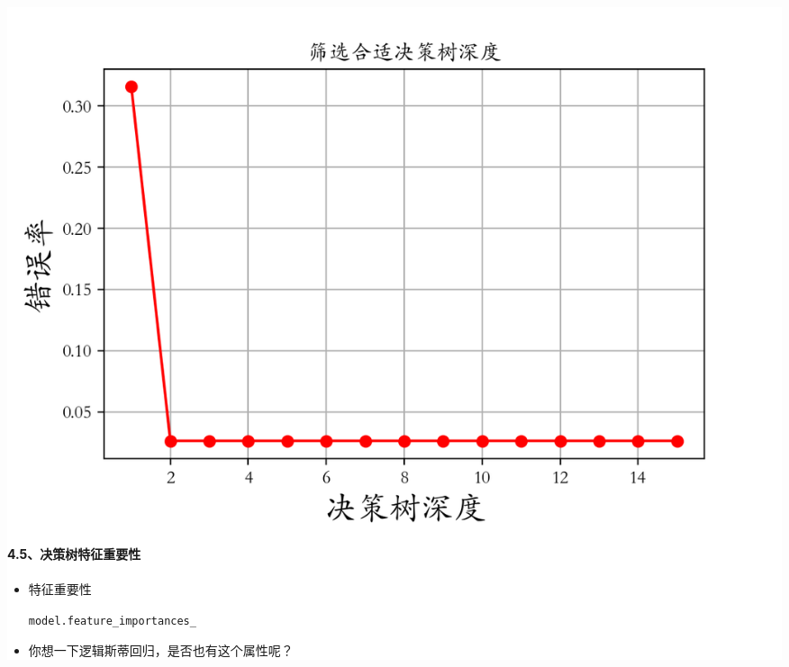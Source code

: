![](./images/14-筛选超参数.png)

#### 4.5、决策树特征重要性

* 特征重要性

  ```Python
  model.feature_importances_
  ```

* 你想一下逻辑斯蒂回归，是否也有这个属性呢？
